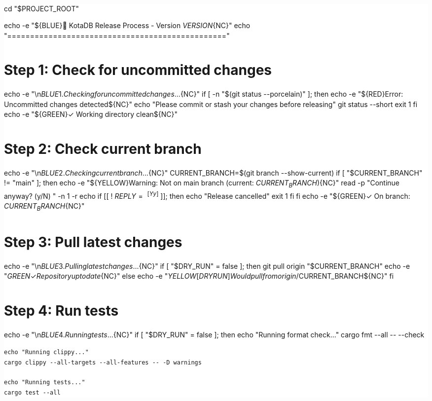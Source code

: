 cd "$PROJECT_ROOT"

echo -e "${BLUE}🚀 KotaDB Release Process - Version $VERSION${NC}"
echo "================================================"

# Step 1: Check for uncommitted changes
echo -e "\n${BLUE}1. Checking for uncommitted changes...${NC}"
if [ -n "$(git status --porcelain)" ]; then
    echo -e "${RED}Error: Uncommitted changes detected${NC}"
    echo "Please commit or stash your changes before releasing"
    git status --short
    exit 1
fi
echo -e "${GREEN}✓ Working directory clean${NC}"

# Step 2: Check current branch
echo -e "\n${BLUE}2. Checking current branch...${NC}"
CURRENT_BRANCH=$(git branch --show-current)
if [ "$CURRENT_BRANCH" != "main" ]; then
    echo -e "${YELLOW}Warning: Not on main branch (current: $CURRENT_BRANCH)${NC}"
    read -p "Continue anyway? (y/N) " -n 1 -r
    echo
    if [[ ! $REPLY =~ ^[Yy]$ ]]; then
        echo "Release cancelled"
        exit 1
    fi
fi
echo -e "${GREEN}✓ On branch: $CURRENT_BRANCH${NC}"

# Step 3: Pull latest changes
echo -e "\n${BLUE}3. Pulling latest changes...${NC}"
if [ "$DRY_RUN" = false ]; then
    git pull origin "$CURRENT_BRANCH"
    echo -e "${GREEN}✓ Repository up to date${NC}"
else
    echo -e "${YELLOW}[DRY RUN] Would pull from origin/$CURRENT_BRANCH${NC}"
fi

# Step 4: Run tests
echo -e "\n${BLUE}4. Running tests...${NC}"
if [ "$DRY_RUN" = false ]; then
    echo "Running format check..."
    cargo fmt --all -- --check
    
    echo "Running clippy..."
    cargo clippy --all-targets --all-features -- -D warnings
    
    echo "Running tests..."
    cargo test --all
    
